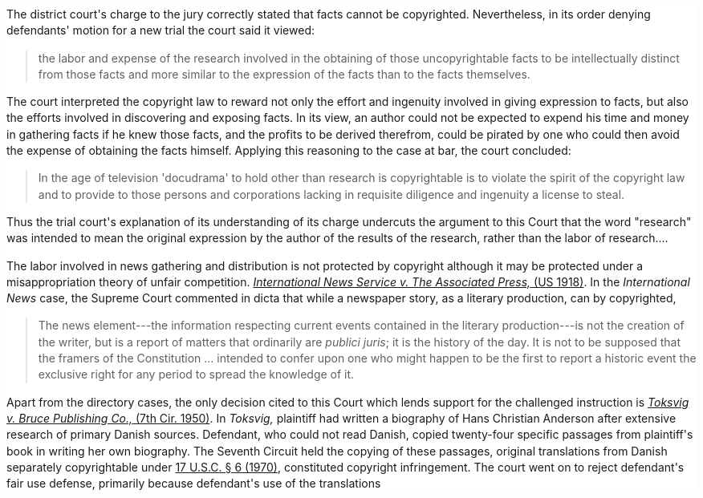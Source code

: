 The district court's charge to the jury 
correctly stated that facts cannot be copyrighted. 
Nevertheless, in its order denying defendants' motion for a new trial 
the court said it viewed:

> the labor and expense of the research involved 
> in the obtaining of those uncopyrightable facts
> to be intellectually distinct from those facts 
> and more similar to the expression of the facts 
> than to the facts themselves.

The court interpreted the copyright law to reward 
not only the effort and ingenuity involved in giving expression to facts, 
but also the efforts involved in discovering and exposing facts. 
In its view, an author could not be expected to expend his time and money 
in gathering facts if he knew those facts, 
and the profits to be derived therefrom, 
could be pirated by one who could then avoid the expense 
of obtaining the facts himself. 
Applying this reasoning to the case at bar, 
the court concluded:

> In the age of television 'docudrama' 
> to hold other than research is copyrightable 
> is to violate the spirit of the copyright law
> and to provide to those persons and corporations 
> lacking in requisite diligence and ingenuity a license to steal. 

Thus the trial court's explanation of its understanding of its charge
undercuts the argument to this Court that the word "research" was
intended to mean the original expression by the author of the results of
the research, rather than the labor of research.&hellip; 

The labor involved in news gathering and distribution 
is not protected by copyright 
although it may be protected 
under a misappropriation theory of unfair competition. 
[*International News Service v. The Associated Press,* (US 1918)](http://scholar.google.com/scholar_case?case=16577297531712180725). 
In the *International News* case, 
the Supreme Court commented in dicta 
that while a newspaper story, as a literary production, 
can by copyrighted,

> The news element---the information respecting current events contained
> in the literary production---is not the creation of the writer, but is
> a report of matters that ordinarily are *publici juris*; it is the
> history of the day. It is not to be supposed that the framers of the
> Constitution &hellip; intended to confer upon one who might happen to be
> the first to report a historic event the exclusive right for any
> period to spread the knowledge of it.

Apart from the directory cases, 
the only decision cited to this Court
which lends support for the challenged instruction is [*Toksvig v. Bruce
Publishing Co.,* (7th Cir. 1950)](http://scholar.google.com/scholar_case?case=11933644990487591173).
In *Toksvig,* plaintiff had written a biography of Hans Christian Anderson 
after extensive research of primary Danish sources. 
Defendant, who could not read Danish, 
copied twenty-four specific passages from plaintiff's book in writing her own biography. 
The Seventh Circuit held the copying of these passages, 
original translations from Danish
separately copyrightable under [17 U.S.C. § 6 (1970)][106], 
constituted copyright infringement. 
The court went on to reject defendant's fair use defense, 
primarily because defendant's use of the translations 

[4ever-1day]: http://www.youtube.com/watch?v=tk862BbjWx4 "Forever Less One Day: Copyright"
[101]: http://www.copyright.gov/title17/92chap1.html#101 "Section 101: Defintions"
[102]: http://www.copyright.gov/title17/92chap1.html#102 "Section 102: Subject Matter"
[106]: http://www.copyright.gov/title17/92chap1.html#106 "Section 106: Exlusive rights in copyrighted works"
[408]: http://www.copyright.gov/title17/92chap4.html#408 "Section 408 Protection"
[504]: http://www.copyright.gov/title17/92chap5.html#504 "Section 504 Remedies For Infringement"
[harper]: http://lawschool.westlaw.com/shared/westlawRedirect.aspx?task=find&cite=105+S.Ct.+2218&appflag=67.12 "Harper & Row v. Nation Enterprises"
[beastie]: http://artsbeat.blogs.nytimes.com/2013/11/25/the-beastie-boys-fight-online-video-parody-of-girls/?_r=0 "Beastie Boys Mad About 'Girls' Parody"
[bleistein]: http://en.wikipedia.org/wiki/Bleistein_v._Donaldson_Lithographing_Company "Bleistein v. Donaldson Lithography"
[feist]: http://en.wikipedia.org/wiki/Feist_v._Rural "Wikipedia on Feist v. Rural"
[rosemont]: http://scholar.google.com/scholar_case?case=5738679872075150588 "Rosemont"
[hoehling]: http://scholar.google.com/scholar_case?case=1452880530764001390 "Hoehling v. Universal Studios" 
[copyright_search]: https://cocatalog.loc.gov/cgi-bin/Pwebrecon.cgi?DB=local&PAGE=First "Copyright Search"